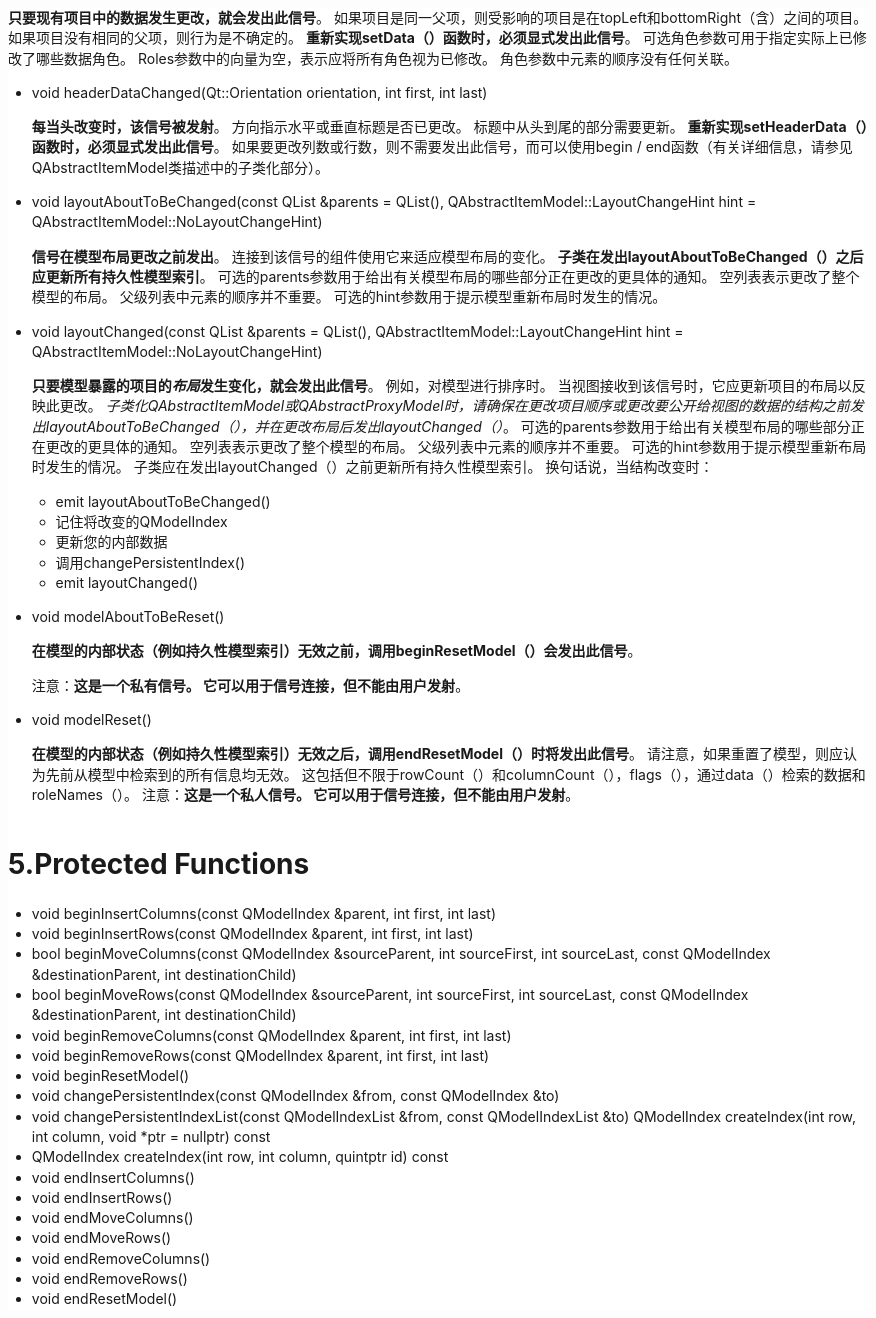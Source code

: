   **只要现有项目中的数据发生更改，就会发出此信号**。
  如果项目是同一父项，则受影响的项目是在topLeft和bottomRight（含）之间的项目。 如果项目没有相同的父项，则行为是不确定的。
  **重新实现setData（）函数时，必须显式发出此信号**。
  可选角色参数可用于指定实际上已修改了哪些数据角色。 Roles参数中的向量为空，表示应将所有角色视为已修改。 角色参数中元素的顺序没有任何关联。

- void headerDataChanged(Qt::Orientation orientation, int first, int last)

  **每当头改变时，该信号被发射**。 方向指示水平或垂直标题是否已更改。 标题中从头到尾的部分需要更新。
  **重新实现setHeaderData（）函数时，必须显式发出此信号**。
  如果要更改列数或行数，则不需要发出此信号，而可以使用begin / end函数（有关详细信息，请参见QAbstractItemModel类描述中的子类化部分）。

- void layoutAboutToBeChanged(const QList<QPersistentModelIndex> &parents = QList<QPersistentModelIndex>(), QAbstractItemModel::LayoutChangeHint hint = QAbstractItemModel::NoLayoutChangeHint)

  **信号在模型布局更改之前发出**。 连接到该信号的组件使用它来适应模型布局的变化。
  **子类在发出layoutAboutToBeChanged（）之后应更新所有持久性模型索引**。
  可选的parents参数用于给出有关模型布局的哪些部分正在更改的更具体的通知。 空列表表示更改了整个模型的布局。 父级列表中元素的顺序并不重要。 可选的hint参数用于提示模型重新布局时发生的情况。

- void layoutChanged(const QList<QPersistentModelIndex> &parents = QList<QPersistentModelIndex>(), QAbstractItemModel::LayoutChangeHint hint = QAbstractItemModel::NoLayoutChangeHint)

  **只要模型暴露的项目的*布局*发生变化，就会发出此信号**。 例如，对模型进行排序时。 当视图接收到该信号时，它应更新项目的布局以反映此更改。
  *子类化QAbstractItemModel或QAbstractProxyModel时，请确保在更改项目顺序或更改要公开给视图的数据的结构之前发出layoutAboutToBeChanged（），并在更改布局后发出layoutChanged（）*。
  可选的parents参数用于给出有关模型布局的哪些部分正在更改的更具体的通知。 空列表表示更改了整个模型的布局。 父级列表中元素的顺序并不重要。 可选的hint参数用于提示模型重新布局时发生的情况。
  子类应在发出layoutChanged（）之前更新所有持久性模型索引。 换句话说，当结构改变时：

  - emit layoutAboutToBeChanged()
  - 记住将改变的QModelIndex
  - 更新您的内部数据
  - 调用changePersistentIndex()
  - emit layoutChanged()

- void modelAboutToBeReset()

  **在模型的内部状态（例如持久性模型索引）无效之前，调用beginResetModel（）会发出此信号**。

  注意：**这是一个私有信号。 它可以用于信号连接，但不能由用户发射**。

- void modelReset()

  **在模型的内部状态（例如持久性模型索引）无效之后，调用endResetModel（）时将发出此信号**。
  请注意，如果重置了模型，则应认为先前从模型中检索到的所有信息均无效。 这包括但不限于rowCount（）和columnCount（），flags（），通过data（）检索的数据和roleNames（）。
  注意：**这是一个私人信号。 它可以用于信号连接，但不能由用户发射**。

# 5.Protected Functions

- void beginInsertColumns(const QModelIndex &parent, int first, int last)
- void beginInsertRows(const QModelIndex &parent, int first, int last)
- bool beginMoveColumns(const QModelIndex &sourceParent, int sourceFirst, int sourceLast, const QModelIndex &destinationParent, int destinationChild)
- bool beginMoveRows(const QModelIndex &sourceParent, int sourceFirst, int sourceLast, const QModelIndex &destinationParent, int destinationChild)
- void beginRemoveColumns(const QModelIndex &parent, int first, int last)
- void beginRemoveRows(const QModelIndex &parent, int first, int last)
- void beginResetModel()
- void changePersistentIndex(const QModelIndex &from, const QModelIndex &to)
- void changePersistentIndexList(const QModelIndexList &from, const QModelIndexList &to)
  QModelIndex createIndex(int row, int column, void *ptr = nullptr) const
- QModelIndex createIndex(int row, int column, quintptr id) const
- void endInsertColumns()
- void endInsertRows()
- void endMoveColumns()
- void endMoveRows()
- void endRemoveColumns()
- void endRemoveRows()
- void endResetModel()